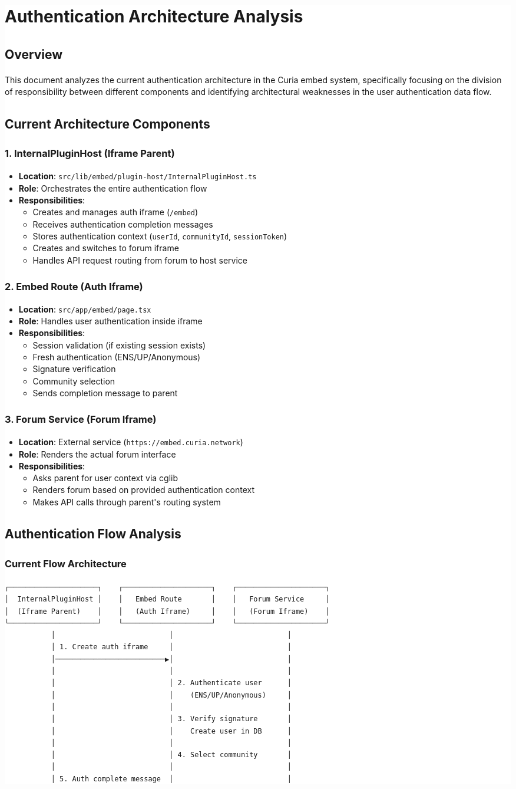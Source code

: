 # Authentication Architecture Analysis

## Overview

This document analyzes the current authentication architecture in the Curia embed system, specifically focusing on the division of responsibility between different components and identifying architectural weaknesses in the user authentication data flow.

## Current Architecture Components

### 1. **InternalPluginHost (Iframe Parent)**
- **Location**: `src/lib/embed/plugin-host/InternalPluginHost.ts`
- **Role**: Orchestrates the entire authentication flow
- **Responsibilities**:
  - Creates and manages auth iframe (`/embed`)
  - Receives authentication completion messages
  - Stores authentication context (`userId`, `communityId`, `sessionToken`)
  - Creates and switches to forum iframe
  - Handles API request routing from forum to host service

### 2. **Embed Route (Auth Iframe)**
- **Location**: `src/app/embed/page.tsx`
- **Role**: Handles user authentication inside iframe
- **Responsibilities**:
  - Session validation (if existing session exists)
  - Fresh authentication (ENS/UP/Anonymous)
  - Signature verification
  - Community selection
  - Sends completion message to parent

### 3. **Forum Service (Forum Iframe)**
- **Location**: External service (`https://embed.curia.network`)
- **Role**: Renders the actual forum interface
- **Responsibilities**:
  - Asks parent for user context via cglib
  - Renders forum based on provided authentication context
  - Makes API calls through parent's routing system

## Authentication Flow Analysis

### Current Flow Architecture

```
┌─────────────────────┐    ┌─────────────────────┐    ┌─────────────────────┐
│  InternalPluginHost │    │   Embed Route       │    │   Forum Service     │
│  (Iframe Parent)    │    │   (Auth Iframe)     │    │   (Forum Iframe)    │
└─────────────────────┘    └─────────────────────┘    └─────────────────────┘
           │                           │                           │
           │ 1. Create auth iframe     │                           │
           │──────────────────────────▶│                           │
           │                           │                           │
           │                           │ 2. Authenticate user      │
           │                           │    (ENS/UP/Anonymous)     │
           │                           │                           │
           │                           │ 3. Verify signature       │
           │                           │    Create user in DB      │
           │                           │                           │
           │                           │ 4. Select community       │
           │                           │                           │
           │ 5. Auth complete message  │                           │
```